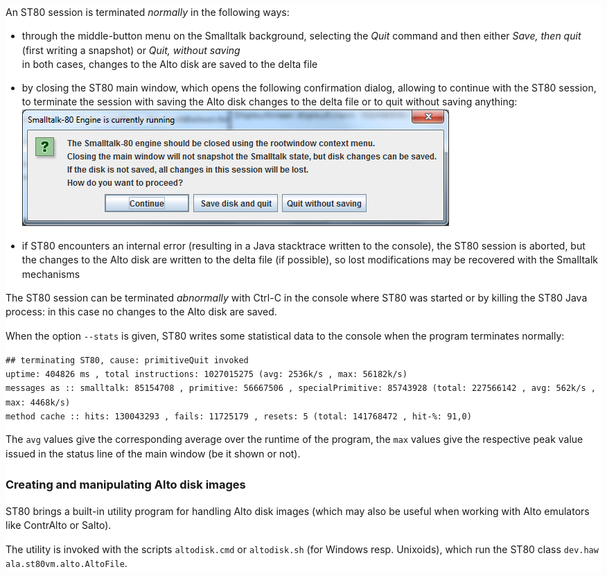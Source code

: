 
An ST80 session is terminated _normally_ in the following ways:

- through the middle-button menu on the Smalltalk background, selecting the _Quit_ command and then
  either _Save, then quit_ (first writing a snapshot) or _Quit, without saving_    
  in both cases, changes to the Alto disk are saved to the delta file
  
- by closing the ST80 main window, which opens the following confirmation dialog, allowing to continue
  with the ST80 session, to terminate the session with saving the Alto disk changes to the delta file
  or to quit without saving anything:    
  ![ST80 close confirmation dialog](st80-close-confirmation.png)
  
- if ST80 encounters an internal error (resulting in a Java stacktrace written to the console),
  the ST80 session is aborted, but the changes to the Alto disk are written to the delta file (if possible),
  so lost modifications may be recovered with the Smalltalk mechanisms

The ST80 session can be terminated _abnormally_ with Ctrl-C in the console where ST80 was started or
by killing the ST80 Java process: in this case no changes to the Alto disk are saved.

When the option `--stats` is given, ST80 writes some statistical data to the console when the
program terminates normally:

```
## terminating ST80, cause: primitiveQuit invoked
uptime: 404826 ms , total instructions: 1027015275 (avg: 2536k/s , max: 56182k/s)
messages as :: smalltalk: 85154708 , primitive: 56667506 , specialPrimitive: 85743928 (total: 227566142 , avg: 562k/s , max: 4468k/s)
method cache :: hits: 130043293 , fails: 11725179 , resets: 5 (total: 141768472 , hit-%: 91,0)
```

The `avg` values give the corresponding average over the runtime of the program, the `max` values give
the respective peak value issued in the status line of the main window (be it shown or not).

### Creating and manipulating Alto disk images

ST80 brings a built-in utility program for handling Alto disk images (which may also be useful when working
with Alto emulators like ContrAlto or Salto).

The utility is invoked with the scripts `altodisk.cmd` or `altodisk.sh` (for Windows resp. Unixoids),
which run the ST80 class `dev.hawala.st80vm.alto.AltoFile`.
